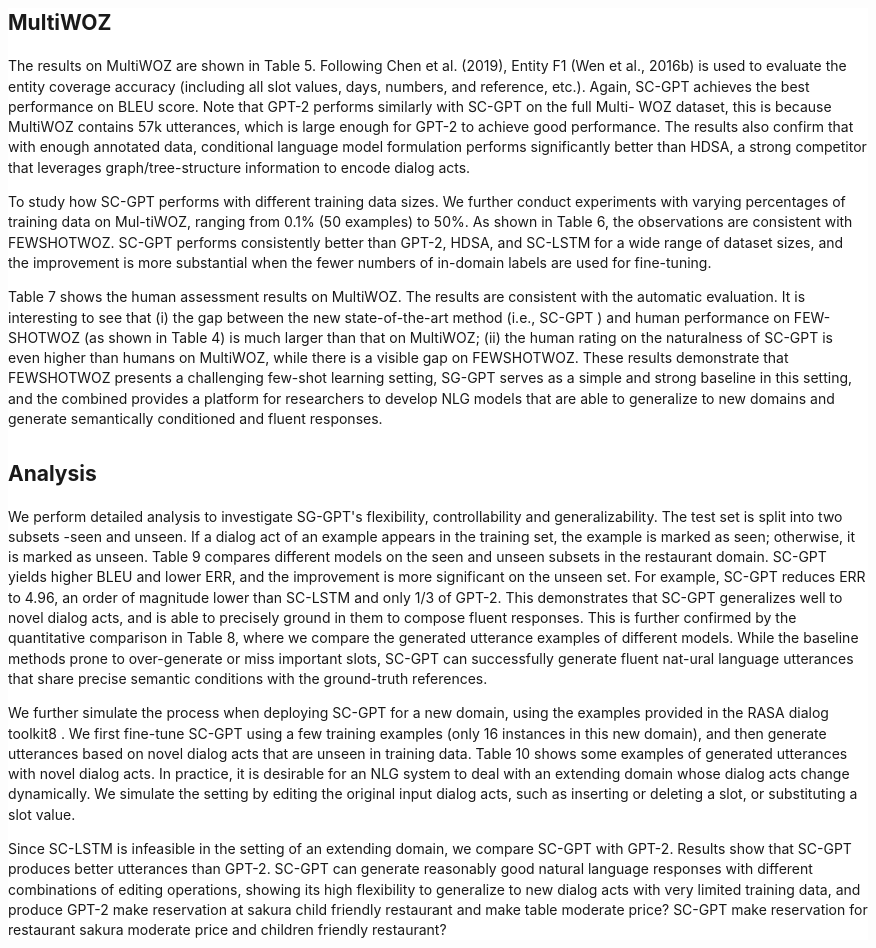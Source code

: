 ## MultiWOZ

The results on MultiWOZ are shown in Table 5. Following Chen et al. (2019), Entity F1 (Wen et al., 2016b) is used to evaluate the entity coverage accuracy (including all slot values, days, numbers, and reference, etc.). Again, SC-GPT achieves the best performance on BLEU score. Note that GPT-2 performs similarly with SC-GPT on the full Multi- WOZ dataset, this is because MultiWOZ contains 57k utterances, which is large enough for GPT-2 to achieve good performance. The results also confirm that with enough annotated data, conditional language model formulation performs significantly better than HDSA, a strong competitor that leverages graph/tree-structure information to encode dialog acts.

To study how SC-GPT performs with different training data sizes. We further conduct experiments with varying percentages of training data on Mul-tiWOZ, ranging from 0.1% (50 examples) to 50%. As shown in Table 6, the observations are consistent with FEWSHOTWOZ. SC-GPT performs consistently better than GPT-2, HDSA, and SC-LSTM for a wide range of dataset sizes, and the improvement is more substantial when the fewer numbers of in-domain labels are used for fine-tuning.

Table 7 shows the human assessment results on MultiWOZ. The results are consistent with the automatic evaluation. It is interesting to see that (i) the gap between the new state-of-the-art method (i.e., SC-GPT ) and human performance on FEW-SHOTWOZ (as shown in Table 4) is much larger than that on MultiWOZ; (ii) the human rating on the naturalness of SC-GPT is even higher than humans on MultiWOZ, while there is a visible gap on FEWSHOTWOZ. These results demonstrate that FEWSHOTWOZ presents a challenging few-shot learning setting, SG-GPT serves as a simple and strong baseline in this setting, and the combined provides a platform for researchers to develop NLG models that are able to generalize to new domains and generate semantically conditioned and fluent responses.

## Analysis

We perform detailed analysis to investigate SG-GPT's flexibility, controllability and generalizability. The test set is split into two subsets -seen and   unseen. If a dialog act of an example appears in the training set, the example is marked as seen; otherwise, it is marked as unseen. Table 9 compares different models on the seen and unseen subsets in the restaurant domain. SC-GPT yields higher BLEU and lower ERR, and the improvement is more significant on the unseen set. For example, SC-GPT reduces ERR to 4.96, an order of magnitude lower than SC-LSTM and only 1/3 of GPT-2. This demonstrates that SC-GPT generalizes well to novel dialog acts, and is able to precisely ground in them to compose fluent responses. This is further confirmed by the quantitative comparison in Table 8, where we compare the generated utterance examples of different models. While the baseline methods prone to over-generate or miss important slots, SC-GPT can successfully generate fluent nat-ural language utterances that share precise semantic conditions with the ground-truth references.

We further simulate the process when deploying SC-GPT for a new domain, using the examples provided in the RASA dialog toolkit8 . We first fine-tune SC-GPT using a few training examples (only 16 instances in this new domain), and then generate utterances based on novel dialog acts that are unseen in training data. Table 10 shows some examples of generated utterances with novel dialog acts. In practice, it is desirable for an NLG system to deal with an extending domain whose dialog acts change dynamically. We simulate the setting by editing the original input dialog acts, such as inserting or deleting a slot, or substituting a slot value.

Since SC-LSTM is infeasible in the setting of an extending domain, we compare SC-GPT with GPT-2. Results show that SC-GPT produces better utterances than GPT-2. SC-GPT can generate reasonably good natural language responses with different combinations of editing operations, showing its high flexibility to generalize to new dialog acts with very limited training data, and produce GPT-2 make reservation at sakura child friendly restaurant and make table moderate price? SC-GPT make reservation for restaurant sakura moderate price and children friendly restaurant?
